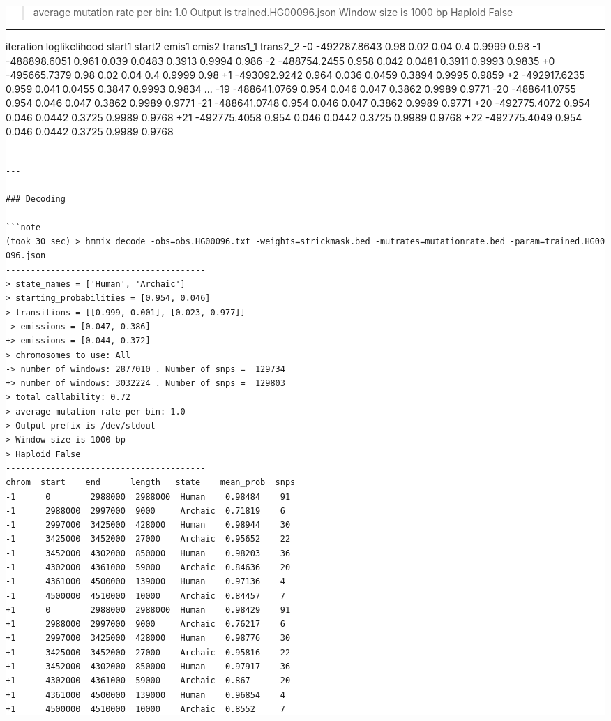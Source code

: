  > average mutation rate per bin: 1.0
 > Output is trained.HG00096.json
 > Window size is 1000 bp
 > Haploid False
 ----------------------------------------
 iteration  loglikelihood  start1  start2  emis1   emis2   trans1_1  trans2_2
-0          -492287.8643   0.98    0.02    0.04    0.4     0.9999    0.98
-1          -488898.6051   0.961   0.039   0.0483  0.3913  0.9994    0.986
-2          -488754.2455   0.958   0.042   0.0481  0.3911  0.9993    0.9835
+0          -495665.7379   0.98    0.02    0.04    0.4     0.9999    0.98
+1          -493092.9242   0.964   0.036   0.0459  0.3894  0.9995    0.9859
+2          -492917.6235   0.959   0.041   0.0455  0.3847  0.9993    0.9834
 ...
-19         -488641.0769   0.954   0.046   0.047   0.3862  0.9989    0.9771
-20         -488641.0755   0.954   0.046   0.047   0.3862  0.9989    0.9771
-21         -488641.0748   0.954   0.046   0.047   0.3862  0.9989    0.9771
+20         -492775.4072   0.954   0.046   0.0442  0.3725  0.9989    0.9768
+21         -492775.4058   0.954   0.046   0.0442  0.3725  0.9989    0.9768
+22         -492775.4049   0.954   0.046   0.0442  0.3725  0.9989    0.9768
 ```
 
 ---
 
 ### Decoding
 
 ```note
 (took 30 sec) > hmmix decode -obs=obs.HG00096.txt -weights=strickmask.bed -mutrates=mutationrate.bed -param=trained.HG00096.json 
 ----------------------------------------
 > state_names = ['Human', 'Archaic']
 > starting_probabilities = [0.954, 0.046]
 > transitions = [[0.999, 0.001], [0.023, 0.977]]
-> emissions = [0.047, 0.386]
+> emissions = [0.044, 0.372]
 > chromosomes to use: All
-> number of windows: 2877010 . Number of snps =  129734
+> number of windows: 3032224 . Number of snps =  129803
 > total callability: 0.72
 > average mutation rate per bin: 1.0
 > Output prefix is /dev/stdout
 > Window size is 1000 bp
 > Haploid False
 ----------------------------------------
 chrom  start    end      length   state    mean_prob  snps
-1      0        2988000  2988000  Human    0.98484    91
-1      2988000  2997000  9000     Archaic  0.71819    6
-1      2997000  3425000  428000   Human    0.98944    30
-1      3425000  3452000  27000    Archaic  0.95652    22
-1      3452000  4302000  850000   Human    0.98203    36
-1      4302000  4361000  59000    Archaic  0.84636    20
-1      4361000  4500000  139000   Human    0.97136    4
-1      4500000  4510000  10000    Archaic  0.84457    7
+1      0        2988000  2988000  Human    0.98429    91
+1      2988000  2997000  9000     Archaic  0.76217    6
+1      2997000  3425000  428000   Human    0.98776    30
+1      3425000  3452000  27000    Archaic  0.95816    22
+1      3452000  4302000  850000   Human    0.97917    36
+1      4302000  4361000  59000    Archaic  0.867      20
+1      4361000  4500000  139000   Human    0.96854    4
+1      4500000  4510000  10000    Archaic  0.8552     7
 ```
 
